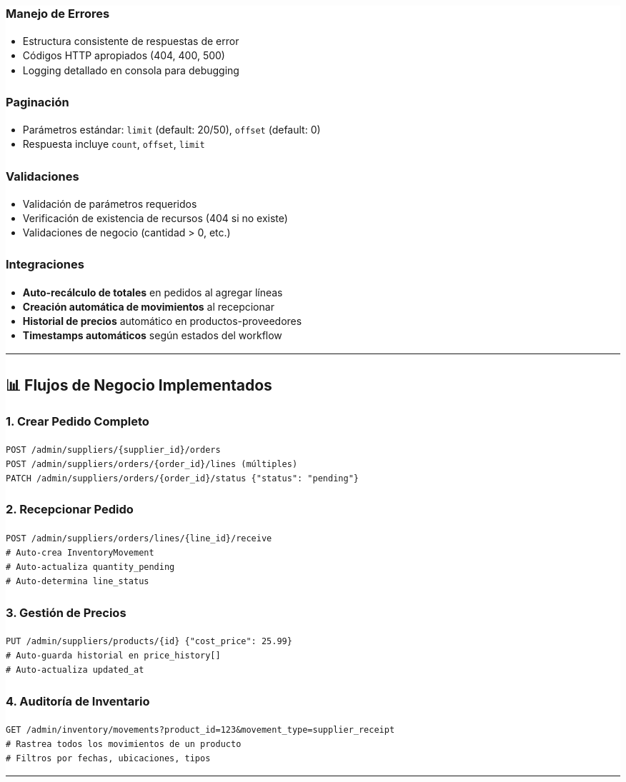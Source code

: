### **Manejo de Errores**
- Estructura consistente de respuestas de error
- Códigos HTTP apropiados (404, 400, 500)
- Logging detallado en consola para debugging

### **Paginación**
- Parámetros estándar: `limit` (default: 20/50), `offset` (default: 0)
- Respuesta incluye `count`, `offset`, `limit`

### **Validaciones**
- Validación de parámetros requeridos
- Verificación de existencia de recursos (404 si no existe)
- Validaciones de negocio (cantidad > 0, etc.)

### **Integraciones**
- **Auto-recálculo de totales** en pedidos al agregar líneas
- **Creación automática de movimientos** al recepcionar
- **Historial de precios** automático en productos-proveedores
- **Timestamps automáticos** según estados del workflow

---

## 📊 **Flujos de Negocio Implementados**

### **1. Crear Pedido Completo**
```http
POST /admin/suppliers/{supplier_id}/orders
POST /admin/suppliers/orders/{order_id}/lines (múltiples)
PATCH /admin/suppliers/orders/{order_id}/status {"status": "pending"}
```

### **2. Recepcionar Pedido**
```http
POST /admin/suppliers/orders/lines/{line_id}/receive
# Auto-crea InventoryMovement
# Auto-actualiza quantity_pending
# Auto-determina line_status
```

### **3. Gestión de Precios**
```http
PUT /admin/suppliers/products/{id} {"cost_price": 25.99}
# Auto-guarda historial en price_history[]
# Auto-actualiza updated_at
```

### **4. Auditoría de Inventario**
```http
GET /admin/inventory/movements?product_id=123&movement_type=supplier_receipt
# Rastrea todos los movimientos de un producto
# Filtros por fechas, ubicaciones, tipos
```

---